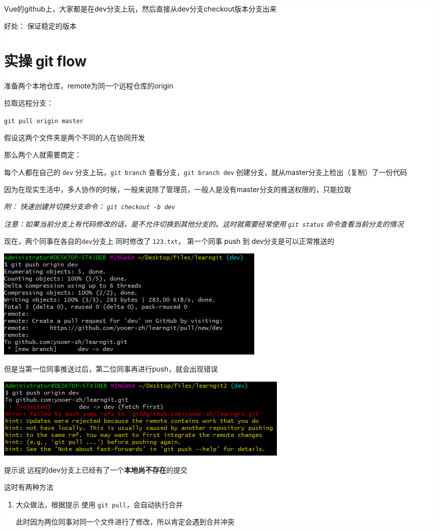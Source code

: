 Vue的github上，大家都是在dev分支上玩，然后直接从dev分支checkout版本分支出来

好处： 保证稳定的版本

# 实操 git flow

准备两个本地仓库，remote为同一个远程仓库的origin

拉取远程分支：

`git pull origin master`

假设这两个文件夹是两个不同的人在协同开发

那么两个人就需要商定：

每个人都在自己的 `dev` 分支上玩，`git branch` 查看分支，`git branch dev` 创建分支，就从master分支上检出（复制）了一份代码

因为在现实生活中，多人协作的时候，一般来说除了管理员，一般人是没有master分支的推送权限的，只能拉取

*附： 快速创建并切换分支命令： `git checkout -b dev`*

*注意：如果当前分支上有代码修改的话，是不允许切换到其他分支的。这时就需要经常使用 `git status` 命令查看当前分支的情况*

现在，两个同事在各自的`dev`分支上 同时修改了 `123.txt`， 第一个同事 push 到 dev分支是可以正常推送的

 ![](git/image-20200419161047474.png)

但是当第一位同事推送过后，第二位同事再进行push，就会出现错误

 ![](git/image-20200419161203326.png)

提示说 远程的dev分支上已经有了一个**本地尚不存在**的提交

这时有两种方法

1. 大众做法，根据提示 使用 `git pull`，会自动执行合并

   此时因为两位同事对同一个文件进行了修改，所以肯定会遇到合并冲突
